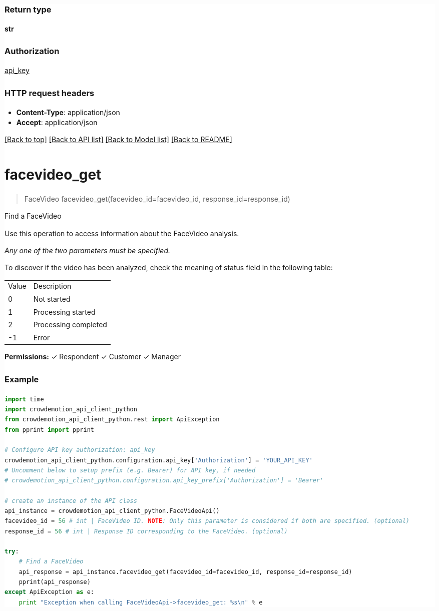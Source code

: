 ### Return type

**str**

### Authorization

[api_key](../README.md#api_key)

### HTTP request headers

 - **Content-Type**: application/json
 - **Accept**: application/json

[[Back to top]](#) [[Back to API list]](../README.md#documentation-for-api-endpoints) [[Back to Model list]](../README.md#documentation-for-models) [[Back to README]](../README.md)

# **facevideo_get**
> FaceVideo facevideo_get(facevideo_id=facevideo_id, response_id=response_id)

Find a FaceVideo

<p>Use this operation to access information about the FaceVideo analysis.</p> <p><i>Any one of the two parameters must be specified.</i></p> <p>To discover if the video has been analyzed, check the meaning of status field in the following table:</p> <table>   <tr><td>Value</td> <td>Description</td></tr>   <tr><td>0</td> <td>Not started</td></tr>   <tr><td>1</td> <td>Processing started</td></tr>   <tr><td>2</td> <td>Processing completed</td></tr>   <tr><td>-1</td> <td>Error</td></tr> </table> <p><strong>Permissions:</strong> ✓ Respondent ✓ Customer ✓ Manager</p>

### Example 
```python
import time
import crowdemotion_api_client_python
from crowdemotion_api_client_python.rest import ApiException
from pprint import pprint

# Configure API key authorization: api_key
crowdemotion_api_client_python.configuration.api_key['Authorization'] = 'YOUR_API_KEY'
# Uncomment below to setup prefix (e.g. Bearer) for API key, if needed
# crowdemotion_api_client_python.configuration.api_key_prefix['Authorization'] = 'Bearer'

# create an instance of the API class
api_instance = crowdemotion_api_client_python.FaceVideoApi()
facevideo_id = 56 # int | FaceVideo ID. NOTE: Only this parameter is considered if both are specified. (optional)
response_id = 56 # int | Response ID corresponding to the FaceVideo. (optional)

try: 
    # Find a FaceVideo
    api_response = api_instance.facevideo_get(facevideo_id=facevideo_id, response_id=response_id)
    pprint(api_response)
except ApiException as e:
    print "Exception when calling FaceVideoApi->facevideo_get: %s\n" % e
```

